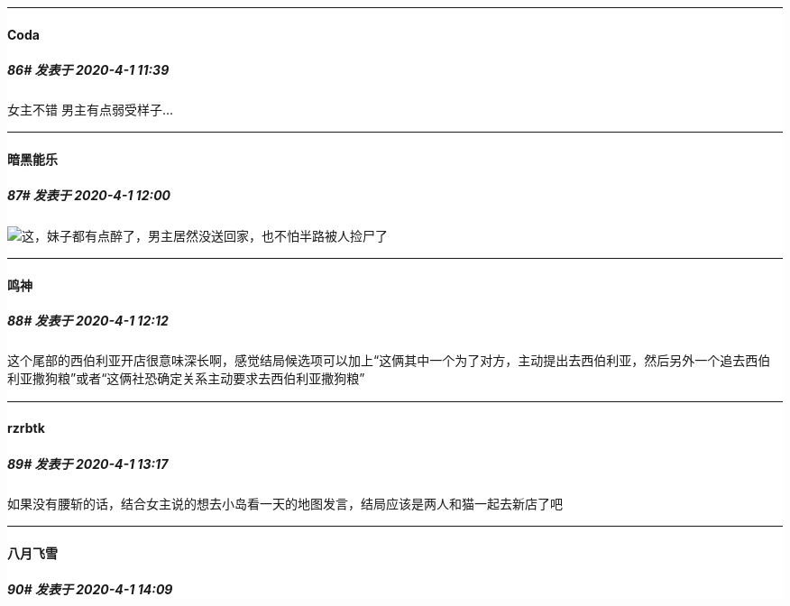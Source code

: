 




-----

####  Coda  
##### 86#       发表于 2020-4-1 11:39




女主不错 男主有点弱受样子…







-----

####  暗黑能乐  
##### 87#       发表于 2020-4-1 12:00



<img src="https://static.saraba1st.com/image/smiley/face2017/068.png" referrerpolicy="no-referrer">这，妹子都有点醉了，男主居然没送回家，也不怕半路被人捡尸了







-----

####  鸣神  
##### 88#       发表于 2020-4-1 12:12




这个尾部的西伯利亚开店很意味深长啊，感觉结局候选项可以加上“这俩其中一个为了对方，主动提出去西伯利亚，然后另外一个追去西伯利亚撒狗粮”或者“这俩社恐确定关系主动要求去西伯利亚撒狗粮”







-----

####  rzrbtk  
##### 89#       发表于 2020-4-1 13:17




如果没有腰斩的话，结合女主说的想去小岛看一天的地图发言，结局应该是两人和猫一起去新店了吧







-----

####  八月飞雪  
##### 90#       发表于 2020-4-1 14:09
